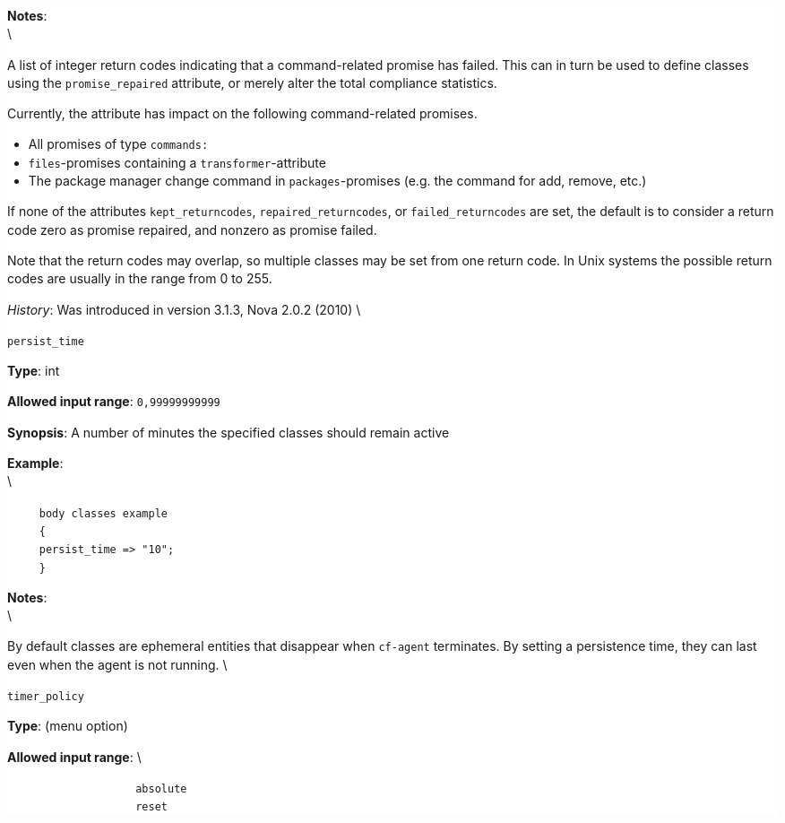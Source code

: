 **Notes**:\
 \

A list of integer return codes indicating that a command-related promise
has failed. This can in turn be used to define classes using the
`promise_repaired` attribute, or merely alter the total compliance
statistics.

Currently, the attribute has impact on the following command-related
promises.

-   All promises of type `commands:`
-   `files`-promises containing a `transformer`-attribute
-   The package manager change command in `packages`-promises (e.g. the
    command for add, remove, etc.)

If none of the attributes `kept_returncodes`, `repaired_returncodes`, or
`failed_returncodes` are set, the default is to consider a return code
zero as promise repaired, and nonzero as promise failed.

Note that the return codes may overlap, so multiple classes may be set
from one return code. In Unix systems the possible return codes are
usually in the range from 0 to 255.

*History*: Was introduced in version 3.1.3, Nova 2.0.2 (2010) \

`persist_time`

**Type**: int

**Allowed input range**: `0,99999999999`

**Synopsis**: A number of minutes the specified classes should remain
active

**Example**:\
 \

         
         body classes example
         {
         persist_time => "10";
         }
         

**Notes**:\
 \

By default classes are ephemeral entities that disappear when `cf-agent`
terminates. By setting a persistence time, they can last even when the
agent is not running. \

`timer_policy`

**Type**: (menu option)

**Allowed input range**: \

                        absolute
                        reset
